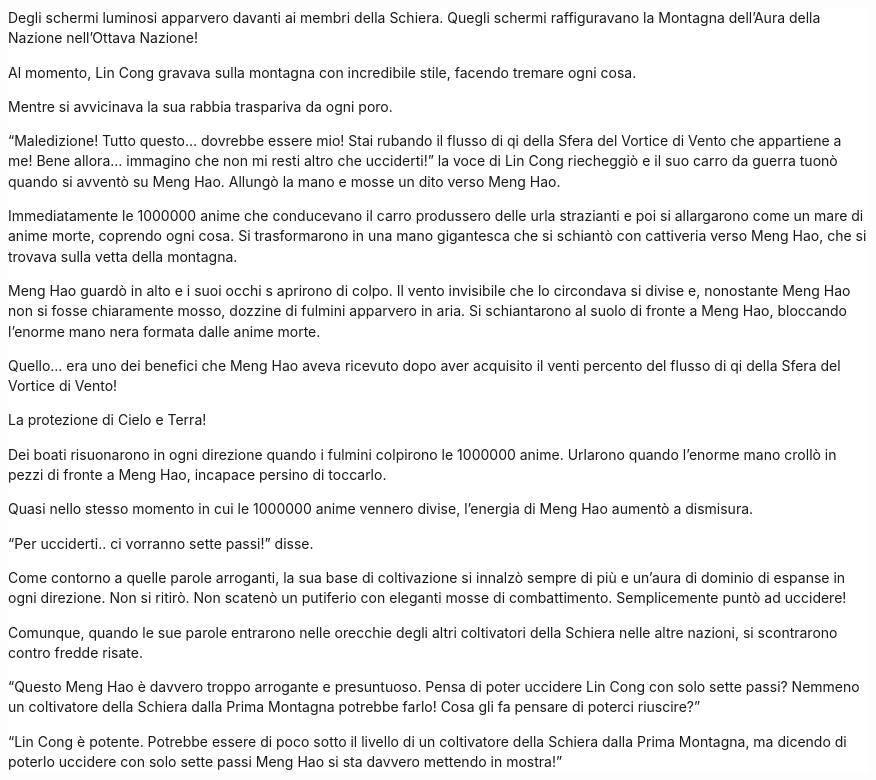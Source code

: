 
Degli schermi luminosi apparvero davanti ai membri della Schiera. Quegli schermi raffiguravano la Montagna dell’Aura della Nazione nell’Ottava Nazione!


Al momento, Lin Cong gravava sulla montagna con incredibile stile, facendo tremare ogni cosa.


Mentre si avvicinava la sua rabbia traspariva da ogni poro.


“Maledizione! Tutto questo… dovrebbe essere mio! Stai rubando il flusso di qi della Sfera del Vortice di Vento che appartiene a me! Bene allora…
immagino che non mi resti altro che ucciderti!” la voce di Lin Cong riecheggiò e il suo carro da guerra tuonò quando si avventò su Meng Hao. Allungò la mano e mosse un dito verso Meng Hao.


Immediatamente le 1000000 anime che conducevano il carro produssero delle urla strazianti e poi si allargarono come un mare di anime morte, coprendo ogni cosa. Si trasformarono in una mano gigantesca che si schiantò con cattiveria verso Meng Hao, che si trovava sulla vetta della montagna.


Meng Hao guardò in alto e i suoi occhi s aprirono di colpo. Il vento invisibile che lo circondava si divise e, nonostante Meng Hao non si fosse chiaramente mosso, dozzine di fulmini apparvero in aria. Si schiantarono al suolo di fronte a Meng Hao, bloccando l’enorme mano nera formata dalle anime morte.


Quello… era uno dei benefici che Meng Hao aveva ricevuto dopo aver acquisito il venti percento del flusso di qi della Sfera del Vortice di Vento!


La protezione di Cielo e Terra!


Dei boati risuonarono in ogni direzione quando i fulmini colpirono le 1000000 anime. Urlarono quando l’enorme mano crollò in pezzi di fronte a Meng Hao, incapace persino di toccarlo.


Quasi nello stesso momento in cui le 1000000 anime vennero divise, l’energia di Meng Hao aumentò a dismisura.


“Per ucciderti.. ci vorranno sette passi!” disse.


Come contorno a quelle parole arroganti, la sua base di coltivazione si innalzò sempre di più e un’aura di dominio di espanse in ogni direzione. Non si ritirò. Non scatenò un putiferio con eleganti mosse di combattimento. Semplicemente puntò ad uccidere!


Comunque, quando le sue parole entrarono nelle orecchie degli altri coltivatori della Schiera nelle altre nazioni, si scontrarono contro fredde risate.


“Questo Meng Hao è davvero troppo arrogante e presuntuoso. Pensa di poter uccidere Lin Cong con solo sette passi? Nemmeno un coltivatore della Schiera dalla Prima Montagna potrebbe farlo! Cosa gli fa pensare di poterci riuscire?”


“Lin Cong è potente. Potrebbe essere di poco sotto il livello di un coltivatore della Schiera dalla Prima Montagna, ma dicendo di poterlo uccidere con solo sette passi Meng Hao si sta davvero mettendo in mostra!”

